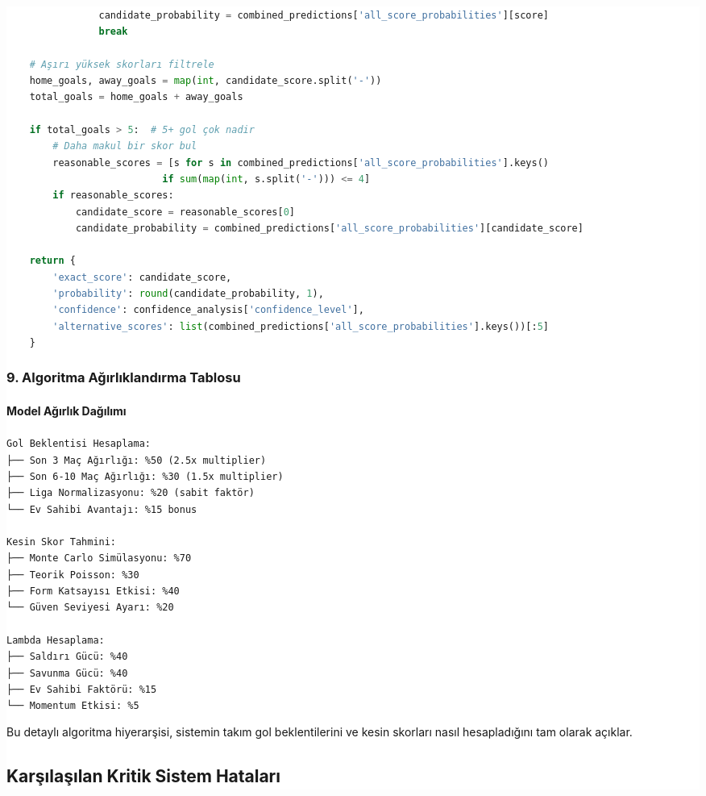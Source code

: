 ```python
                candidate_probability = combined_predictions['all_score_probabilities'][score]
                break
    
    # Aşırı yüksek skorları filtrele
    home_goals, away_goals = map(int, candidate_score.split('-'))
    total_goals = home_goals + away_goals
    
    if total_goals > 5:  # 5+ gol çok nadir
        # Daha makul bir skor bul
        reasonable_scores = [s for s in combined_predictions['all_score_probabilities'].keys() 
                           if sum(map(int, s.split('-'))) <= 4]
        if reasonable_scores:
            candidate_score = reasonable_scores[0]
            candidate_probability = combined_predictions['all_score_probabilities'][candidate_score]
    
    return {
        'exact_score': candidate_score,
        'probability': round(candidate_probability, 1),
        'confidence': confidence_analysis['confidence_level'],
        'alternative_scores': list(combined_predictions['all_score_probabilities'].keys())[:5]
    }
```

### 9. Algoritma Ağırlıklandırma Tablosu

#### Model Ağırlık Dağılımı
```
Gol Beklentisi Hesaplama:
├── Son 3 Maç Ağırlığı: %50 (2.5x multiplier)
├── Son 6-10 Maç Ağırlığı: %30 (1.5x multiplier)  
├── Liga Normalizasyonu: %20 (sabit faktör)
└── Ev Sahibi Avantajı: %15 bonus

Kesin Skor Tahmini:
├── Monte Carlo Simülasyonu: %70
├── Teorik Poisson: %30
├── Form Katsayısı Etkisi: %40
└── Güven Seviyesi Ayarı: %20

Lambda Hesaplama:
├── Saldırı Gücü: %40
├── Savunma Gücü: %40  
├── Ev Sahibi Faktörü: %15
└── Momentum Etkisi: %5
```

Bu detaylı algoritma hiyerarşisi, sistemin takım gol beklentilerini ve kesin skorları nasıl hesapladığını tam olarak açıklar.

## Karşılaşılan Kritik Sistem Hataları
